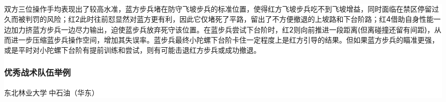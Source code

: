 双方三位操作手均表现出了较高水准，蓝方步兵堵在防守飞坡步兵的标准位置，使得红方飞坡步兵吃不到飞坡增益，同时面临在禁区停留过久而被判罚的风险；红2此时往前怼显然对蓝方更有利，因此它仅堵死了平路，留出了不方便撤退的上坡路和下台阶路；红4借助自身性能一边加力挤蓝方步兵一边尽力输出，迫使蓝步兵放弃死守该位置。在蓝步兵尝试下台阶时，红2则向前推进一段距离(但离碰撞还留有间距)，从而进一步压缩蓝步兵操作空间，增加其失误率。蓝步兵最终小陀螺下台阶卡住一定程度上是红方引导的结果。但如果蓝方步兵的瞄准更强，或是平时对小陀螺下台阶有提前训练和尝试，则有可能击退红方步兵或成功撤退。

### 优秀战术队伍举例
东北林业大学 中石油（华东）